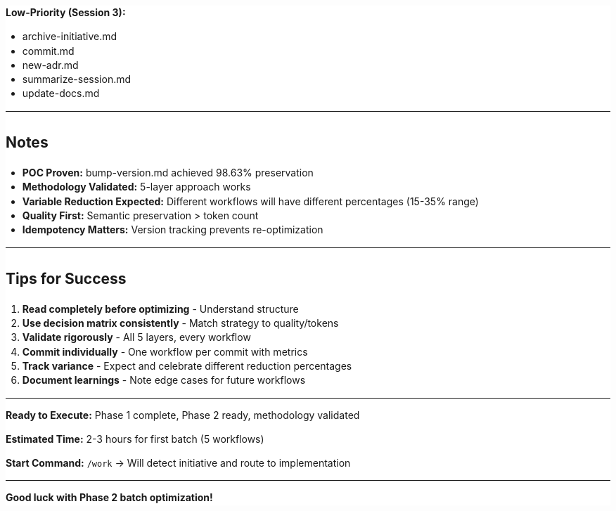 **Low-Priority (Session 3):**
- archive-initiative.md
- commit.md
- new-adr.md
- summarize-session.md
- update-docs.md

---

## Notes

- **POC Proven:** bump-version.md achieved 98.63% preservation
- **Methodology Validated:** 5-layer approach works
- **Variable Reduction Expected:** Different workflows will have different percentages (15-35% range)
- **Quality First:** Semantic preservation > token count
- **Idempotency Matters:** Version tracking prevents re-optimization

---

## Tips for Success

1. **Read completely before optimizing** - Understand structure
2. **Use decision matrix consistently** - Match strategy to quality/tokens
3. **Validate rigorously** - All 5 layers, every workflow
4. **Commit individually** - One workflow per commit with metrics
5. **Track variance** - Expect and celebrate different reduction percentages
6. **Document learnings** - Note edge cases for future workflows

---

**Ready to Execute:** Phase 1 complete, Phase 2 ready, methodology validated

**Estimated Time:** 2-3 hours for first batch (5 workflows)

**Start Command:** `/work` → Will detect initiative and route to implementation

---

**Good luck with Phase 2 batch optimization!**
